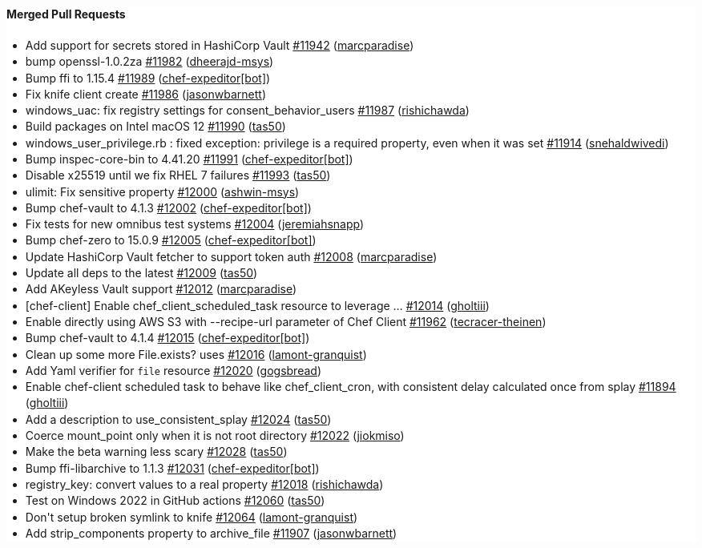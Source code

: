 #### Merged Pull Requests
- Add support for secrets stored in HashiCorp Vault [#11942](https://github.com/chef/chef/pull/11942) ([marcparadise](https://github.com/marcparadise))
- bump openssl-1.0.2za [#11982](https://github.com/chef/chef/pull/11982) ([dheerajd-msys](https://github.com/dheerajd-msys))
- Bump ffi to 1.15.4 [#11989](https://github.com/chef/chef/pull/11989) ([chef-expeditor[bot]](https://github.com/chef-expeditor[bot]))
- Fix knife client create [#11986](https://github.com/chef/chef/pull/11986) ([jasonwbarnett](https://github.com/jasonwbarnett))
- windows_uac: fix registry settings for consent_behavior_users [#11987](https://github.com/chef/chef/pull/11987) ([rishichawda](https://github.com/rishichawda))
- Build packages on Intel macOS 12 [#11990](https://github.com/chef/chef/pull/11990) ([tas50](https://github.com/tas50))
- windows_user_privilege.rb : fixed exception: privilege is a required property, even when it was set [#11914](https://github.com/chef/chef/pull/11914) ([snehaldwivedi](https://github.com/snehaldwivedi))
- Bump inspec-core-bin to 4.41.20 [#11991](https://github.com/chef/chef/pull/11991) ([chef-expeditor[bot]](https://github.com/chef-expeditor[bot]))
- Disable x25519 until we fix RHEL 7 failures [#11993](https://github.com/chef/chef/pull/11993) ([tas50](https://github.com/tas50))
- ulimit: Fix sensitive property [#12000](https://github.com/chef/chef/pull/12000) ([ashwin-msys](https://github.com/ashwin-msys))
- Bump chef-vault to 4.1.3 [#12002](https://github.com/chef/chef/pull/12002) ([chef-expeditor[bot]](https://github.com/chef-expeditor[bot]))
- Fix tests for new omnibus test systems [#12004](https://github.com/chef/chef/pull/12004) ([jeremiahsnapp](https://github.com/jeremiahsnapp))
- Bump chef-zero to 15.0.9 [#12005](https://github.com/chef/chef/pull/12005) ([chef-expeditor[bot]](https://github.com/chef-expeditor[bot]))
- Update HashiCorp Vault fetcher to support token auth [#12008](https://github.com/chef/chef/pull/12008) ([marcparadise](https://github.com/marcparadise))
- Update all deps to the latest [#12009](https://github.com/chef/chef/pull/12009) ([tas50](https://github.com/tas50))
- Add AKeyless Vault support [#12012](https://github.com/chef/chef/pull/12012) ([marcparadise](https://github.com/marcparadise))
- [chef-client] Enable chef_client_scheduled_task resource to leverage … [#12014](https://github.com/chef/chef/pull/12014) ([gholtiii](https://github.com/gholtiii))
- Enable directly using AWS S3 with --recipe-url parameter of Chef Client [#11962](https://github.com/chef/chef/pull/11962) ([tecracer-theinen](https://github.com/tecracer-theinen))
- Bump chef-vault to 4.1.4 [#12015](https://github.com/chef/chef/pull/12015) ([chef-expeditor[bot]](https://github.com/chef-expeditor[bot]))
- Clean up some more File.exists? uses [#12016](https://github.com/chef/chef/pull/12016) ([lamont-granquist](https://github.com/lamont-granquist))
- Add Yaml verifier for `file` resource [#12020](https://github.com/chef/chef/pull/12020) ([gogsbread](https://github.com/gogsbread))
- Enable chef-client scheduled task to behave like chef_client_cron, with consistent delay calculated once from splay [#11894](https://github.com/chef/chef/pull/11894) ([gholtiii](https://github.com/gholtiii))
- Add a description to use_consistent_splay [#12024](https://github.com/chef/chef/pull/12024) ([tas50](https://github.com/tas50))
- Coerce mount_point only when it is not root directory [#12022](https://github.com/chef/chef/pull/12022) ([jiokmiso](https://github.com/jiokmiso))
- Make the beta warning less scary [#12028](https://github.com/chef/chef/pull/12028) ([tas50](https://github.com/tas50))
- Bump ffi-libarchive to 1.1.3 [#12031](https://github.com/chef/chef/pull/12031) ([chef-expeditor[bot]](https://github.com/chef-expeditor[bot]))
- registry_key: convert values to a real property [#12018](https://github.com/chef/chef/pull/12018) ([rishichawda](https://github.com/rishichawda))
- Test on Windows 2022 in GitHub actions [#12060](https://github.com/chef/chef/pull/12060) ([tas50](https://github.com/tas50))
- Don&#39;t setup broken symlink to knife [#12064](https://github.com/chef/chef/pull/12064) ([lamont-granquist](https://github.com/lamont-granquist))
- Add strip_components property to archive_file [#11907](https://github.com/chef/chef/pull/11907) ([jasonwbarnett](https://github.com/jasonwbarnett))